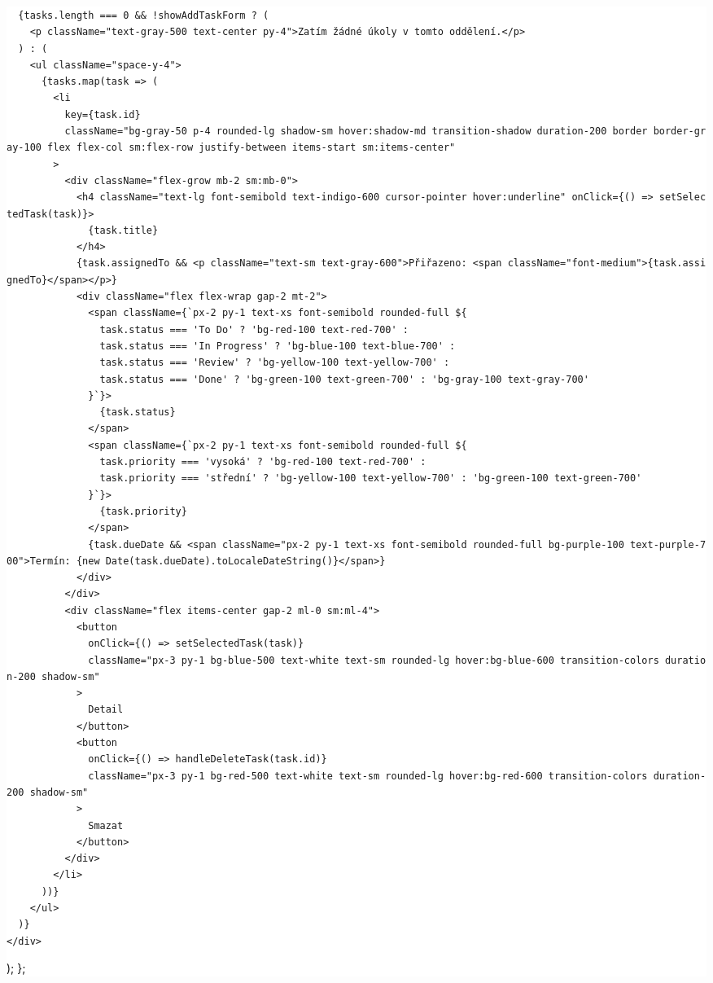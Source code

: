       {tasks.length === 0 && !showAddTaskForm ? (
        <p className="text-gray-500 text-center py-4">Zatím žádné úkoly v tomto oddělení.</p>
      ) : (
        <ul className="space-y-4">
          {tasks.map(task => (
            <li
              key={task.id}
              className="bg-gray-50 p-4 rounded-lg shadow-sm hover:shadow-md transition-shadow duration-200 border border-gray-100 flex flex-col sm:flex-row justify-between items-start sm:items-center"
            >
              <div className="flex-grow mb-2 sm:mb-0">
                <h4 className="text-lg font-semibold text-indigo-600 cursor-pointer hover:underline" onClick={() => setSelectedTask(task)}>
                  {task.title}
                </h4>
                {task.assignedTo && <p className="text-sm text-gray-600">Přiřazeno: <span className="font-medium">{task.assignedTo}</span></p>}
                <div className="flex flex-wrap gap-2 mt-2">
                  <span className={`px-2 py-1 text-xs font-semibold rounded-full ${
                    task.status === 'To Do' ? 'bg-red-100 text-red-700' :
                    task.status === 'In Progress' ? 'bg-blue-100 text-blue-700' :
                    task.status === 'Review' ? 'bg-yellow-100 text-yellow-700' :
                    task.status === 'Done' ? 'bg-green-100 text-green-700' : 'bg-gray-100 text-gray-700'
                  }`}>
                    {task.status}
                  </span>
                  <span className={`px-2 py-1 text-xs font-semibold rounded-full ${
                    task.priority === 'vysoká' ? 'bg-red-100 text-red-700' :
                    task.priority === 'střední' ? 'bg-yellow-100 text-yellow-700' : 'bg-green-100 text-green-700'
                  }`}>
                    {task.priority}
                  </span>
                  {task.dueDate && <span className="px-2 py-1 text-xs font-semibold rounded-full bg-purple-100 text-purple-700">Termín: {new Date(task.dueDate).toLocaleDateString()}</span>}
                </div>
              </div>
              <div className="flex items-center gap-2 ml-0 sm:ml-4">
                <button
                  onClick={() => setSelectedTask(task)}
                  className="px-3 py-1 bg-blue-500 text-white text-sm rounded-lg hover:bg-blue-600 transition-colors duration-200 shadow-sm"
                >
                  Detail
                </button>
                <button
                  onClick={() => handleDeleteTask(task.id)}
                  className="px-3 py-1 bg-red-500 text-white text-sm rounded-lg hover:bg-red-600 transition-colors duration-200 shadow-sm"
                >
                  Smazat
                </button>
              </div>
            </li>
          ))}
        </ul>
      )}
    </div>
  );
};
